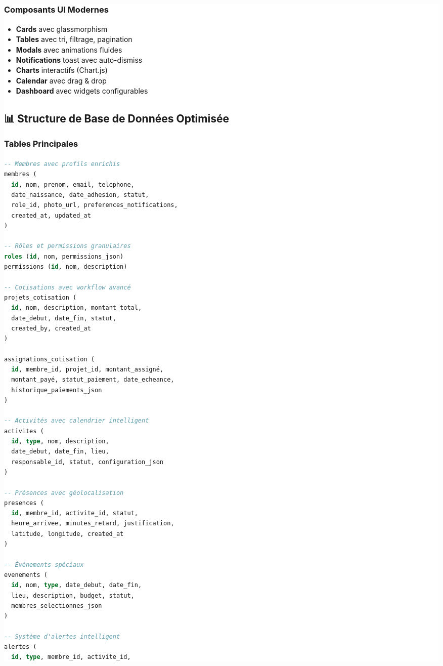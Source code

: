 ### Composants UI Modernes
- **Cards** avec glassmorphism
- **Tables** avec tri, filtrage, pagination
- **Modals** avec animations fluides
- **Notifications** toast avec auto-dismiss
- **Charts** interactifs (Chart.js)
- **Calendar** avec drag & drop
- **Dashboard** avec widgets configurables

## 📊 Structure de Base de Données Optimisée

### Tables Principales
```sql
-- Membres avec profils enrichis
membres (
  id, nom, prenom, email, telephone, 
  date_naissance, date_adhesion, statut,
  role_id, photo_url, preferences_notifications,
  created_at, updated_at
)

-- Rôles et permissions granulaires
roles (id, nom, permissions_json)
permissions (id, nom, description)

-- Cotisations avec workflow avancé
projets_cotisation (
  id, nom, description, montant_total,
  date_debut, date_fin, statut,
  created_by, created_at
)

assignations_cotisation (
  id, membre_id, projet_id, montant_assigné,
  montant_payé, statut_paiement, date_echeance,
  historique_paiements_json
)

-- Activités avec calendrier intelligent
activites (
  id, type, nom, description,
  date_debut, date_fin, lieu,
  responsable_id, statut, configuration_json
)

-- Présences avec géolocalisation
presences (
  id, membre_id, activite_id, statut,
  heure_arrivee, minutes_retard, justification,
  latitude, longitude, created_at
)

-- Événements spéciaux
evenements (
  id, nom, type, date_debut, date_fin,
  lieu, description, budget, statut,
  membres_selectionnes_json
)

-- Système d'alertes intelligent
alertes (
  id, type, membre_id, activite_id,
```